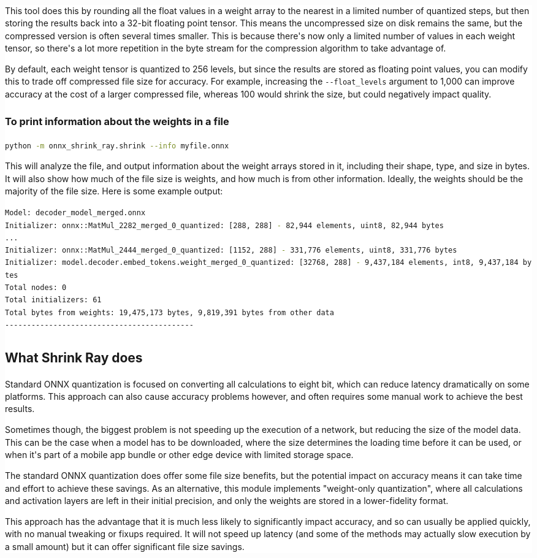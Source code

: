 This tool does this by rounding all the float values in a weight array to the nearest in a limited number of quantized steps, but then storing the results back into a 32-bit floating point tensor. This means the uncompressed size on disk remains the same, but the compressed version is often several times smaller. This is because there's now only a limited number of values in each weight tensor, so there's a lot more repetition in the byte stream for the compression algorithm to take advantage of.

By default, each weight tensor is quantized to 256 levels, but since the results are stored as floating point values, you can modify this to trade off compressed file size for accuracy. For example, increasing the `--float_levels` argument to 1,000 can improve accuracy at the cost of a larger compressed file, whereas 100 would shrink the size, but could negatively impact quality.

### To print information about the weights in a file

```bash
python -m onnx_shrink_ray.shrink --info myfile.onnx
```

This will analyze the file, and output information about the weight arrays stored in it, including their shape, type, and size in bytes. It will also show how much of the file size is weights, and how much is from other information. Ideally, the weights should be the majority of the file size. Here is some example output:

```bash
Model: decoder_model_merged.onnx
Initializer: onnx::MatMul_2282_merged_0_quantized: [288, 288] - 82,944 elements, uint8, 82,944 bytes
...
Initializer: onnx::MatMul_2444_merged_0_quantized: [1152, 288] - 331,776 elements, uint8, 331,776 bytes
Initializer: model.decoder.embed_tokens.weight_merged_0_quantized: [32768, 288] - 9,437,184 elements, int8, 9,437,184 bytes 
Total nodes: 0
Total initializers: 61
Total bytes from weights: 19,475,173 bytes, 9,819,391 bytes from other data
-------------------------------------------
```

## What Shrink Ray does

Standard ONNX quantization is focused on converting all calculations to eight bit, which can reduce latency dramatically on some platforms. This approach can also cause accuracy problems however, and often requires some manual work to achieve the best results.

Sometimes though, the biggest problem is not speeding up the execution of a network, but reducing the size of the model data. This can be the case when a model has to be downloaded, where the size determines the loading time before it can be used, or when it's part of a mobile app bundle or other edge device with limited storage space.

The standard ONNX quantization does offer some file size benefits, but the potential impact on accuracy means it can take time and effort to achieve these savings. As an alternative, this module implements "weight-only quantization", where all calculations and activation layers are left in their initial precision, and only the weights are stored in a lower-fidelity format.

This approach has the advantage that it is much less likely to significantly impact accuracy, and so can usually be applied quickly, with no manual tweaking or fixups required. It will not speed up latency (and some of the methods may actually slow execution by a small amount) but it can offer significant file size savings.
